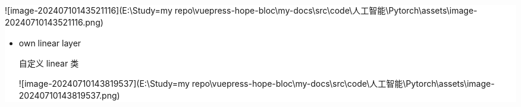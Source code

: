   ![image-20240710143521116](E:\Study\=my repo\vuepress-hope-bloc\my-docs\src\code\人工智能\Pytorch\assets\image-20240710143521116.png)

- own linear layer

  自定义 linear 类

  ![image-20240710143819537](E:\Study\=my repo\vuepress-hope-bloc\my-docs\src\code\人工智能\Pytorch\assets\image-20240710143819537.png)

  



